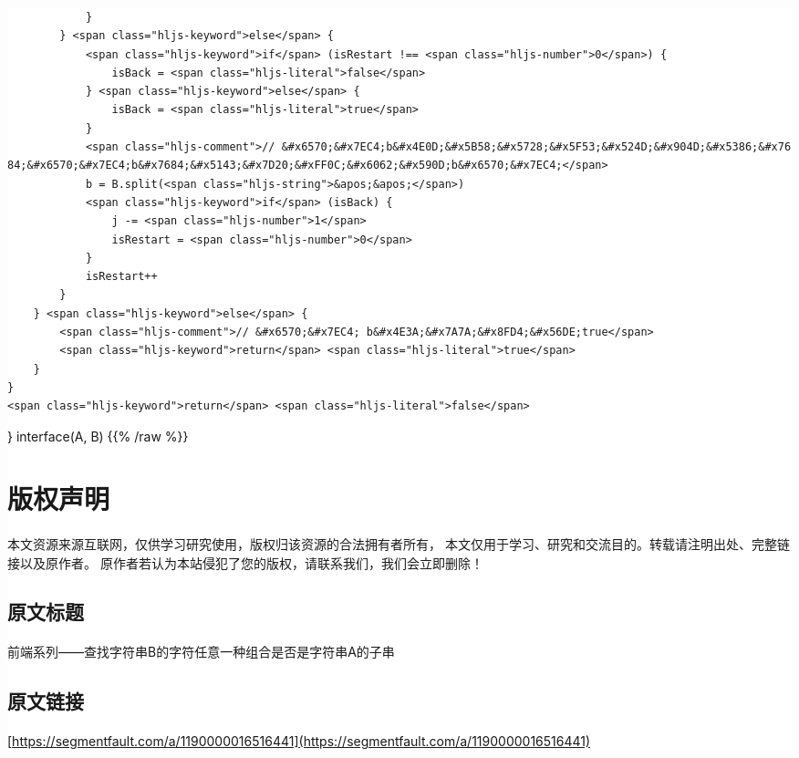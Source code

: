                 }
            } <span class="hljs-keyword">else</span> {
                <span class="hljs-keyword">if</span> (isRestart !== <span class="hljs-number">0</span>) {
                    isBack = <span class="hljs-literal">false</span>
                } <span class="hljs-keyword">else</span> {
                    isBack = <span class="hljs-literal">true</span>
                }
                <span class="hljs-comment">// &#x6570;&#x7EC4;b&#x4E0D;&#x5B58;&#x5728;&#x5F53;&#x524D;&#x904D;&#x5386;&#x7684;&#x6570;&#x7EC4;b&#x7684;&#x5143;&#x7D20;&#xFF0C;&#x6062;&#x590D;b&#x6570;&#x7EC4;</span>
                b = B.split(<span class="hljs-string">&apos;&apos;</span>)
                <span class="hljs-keyword">if</span> (isBack) {
                    j -= <span class="hljs-number">1</span>
                    isRestart = <span class="hljs-number">0</span>
                }
                isRestart++
            }
        } <span class="hljs-keyword">else</span> {
            <span class="hljs-comment">// &#x6570;&#x7EC4; b&#x4E3A;&#x7A7A;&#x8FD4;&#x56DE;true</span>
            <span class="hljs-keyword">return</span> <span class="hljs-literal">true</span>
        }
    }
    <span class="hljs-keyword">return</span> <span class="hljs-literal">false</span>
}
interface(A, B)
</code></pre>
{{% /raw %}}

# 版权声明
本文资源来源互联网，仅供学习研究使用，版权归该资源的合法拥有者所有，
本文仅用于学习、研究和交流目的。转载请注明出处、完整链接以及原作者。
原作者若认为本站侵犯了您的版权，请联系我们，我们会立即删除！

## 原文标题
前端系列——查找字符串B的字符任意一种组合是否是字符串A的子串

## 原文链接
[https://segmentfault.com/a/1190000016516441](https://segmentfault.com/a/1190000016516441)

